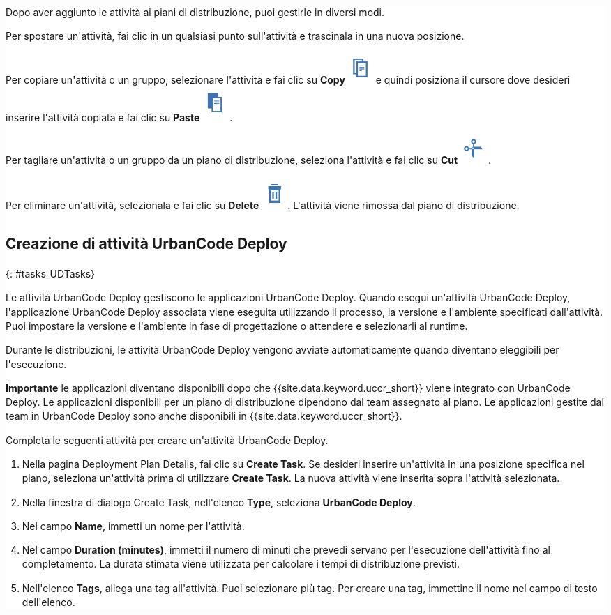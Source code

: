 Dopo aver aggiunto le attività ai piani di distribuzione, puoi gestirle in diversi modi.

Per spostare un'attività, fai clic in un qualsiasi punto sull'attività e trascinala in una nuova posizione.

Per copiare un'attività o un gruppo, selezionare l'attività e fai clic su **Copy** <img class="inline" src="images/copy-group.png"  alt="pulsante copia"> e quindi posiziona il cursore dove desideri inserire l'attività copiata e fai clic su **Paste** <img class="inline" src="images/paste-group.png"  alt="pulsante incolla">.

Per tagliare un'attività o un gruppo da un piano di distribuzione, seleziona l'attività e fai clic su **Cut** <img class="inline" src="images/cut-group.png"  alt="pulsante taglia">.

Per eliminare un'attività, selezionala e fai clic su **Delete** <img class="inline" src="images/trash-group.png"  alt="pulsante elimina">. L'attività viene rimossa dal piano di distribuzione.

## Creazione di attività UrbanCode Deploy
{: #tasks_UDTasks}

Le attività UrbanCode Deploy gestiscono le applicazioni UrbanCode Deploy. Quando esegui un'attività UrbanCode Deploy, l'applicazione UrbanCode Deploy associata viene eseguita utilizzando il processo, la versione e l'ambiente specificati dall'attività. Puoi impostare la versione e l'ambiente in fase di progettazione o attendere e selezionarli al runtime.

Durante le distribuzioni, le attività UrbanCode Deploy vengono avviate automaticamente quando diventano eleggibili per l'esecuzione.   

**Importante** le applicazioni diventano disponibili dopo che {{site.data.keyword.uccr_short}} viene integrato con UrbanCode Deploy. Le applicazioni disponibili per un piano di distribuzione dipendono dal team assegnato al piano. Le applicazioni gestite dal team in UrbanCode Deploy sono anche disponibili in {{site.data.keyword.uccr_short}}.

Completa le seguenti attività per creare un'attività UrbanCode Deploy.

1. Nella pagina Deployment Plan Details, fai clic su **Create Task**. Se desideri inserire un'attività in una posizione specifica nel piano, seleziona un'attività prima di utilizzare **Create Task**. La nuova attività viene inserita sopra l'attività selezionata.

1. Nella finestra di dialogo Create Task, nell'elenco **Type**, seleziona **UrbanCode Deploy**.

1. Nel campo **Name**, immetti un nome per l'attività.

3. Nel campo **Duration (minutes)**, immetti il numero di minuti che prevedi servano per l'esecuzione dell'attività fino al completamento. La durata stimata viene utilizzata per calcolare i tempi di distribuzione previsti.

3. Nell'elenco **Tags**, allega una tag all'attività. Puoi selezionare più tag. Per creare una tag, immettine il nome nel campo di testo dell'elenco.
